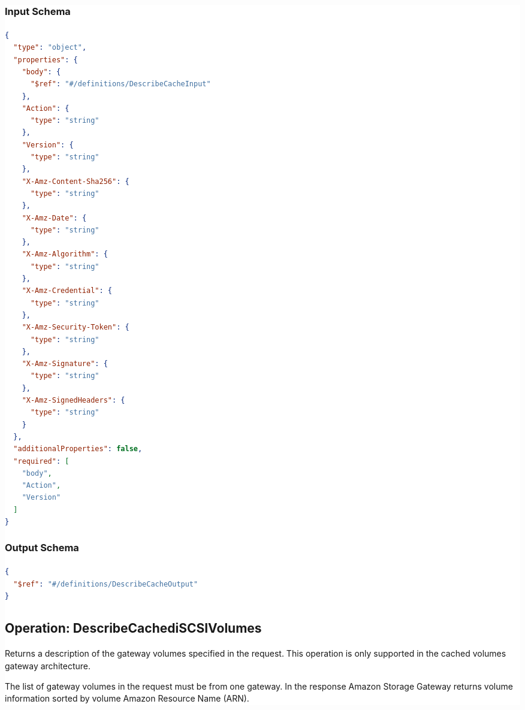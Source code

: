 ### Input Schema
```json
{
  "type": "object",
  "properties": {
    "body": {
      "$ref": "#/definitions/DescribeCacheInput"
    },
    "Action": {
      "type": "string"
    },
    "Version": {
      "type": "string"
    },
    "X-Amz-Content-Sha256": {
      "type": "string"
    },
    "X-Amz-Date": {
      "type": "string"
    },
    "X-Amz-Algorithm": {
      "type": "string"
    },
    "X-Amz-Credential": {
      "type": "string"
    },
    "X-Amz-Security-Token": {
      "type": "string"
    },
    "X-Amz-Signature": {
      "type": "string"
    },
    "X-Amz-SignedHeaders": {
      "type": "string"
    }
  },
  "additionalProperties": false,
  "required": [
    "body",
    "Action",
    "Version"
  ]
}
```
### Output Schema
```json
{
  "$ref": "#/definitions/DescribeCacheOutput"
}
```
## Operation: DescribeCachediSCSIVolumes
<p>Returns a description of the gateway volumes specified in the request. This operation is only supported in the cached volumes gateway architecture.</p> <p>The list of gateway volumes in the request must be from one gateway. In the response Amazon Storage Gateway returns volume information sorted by volume Amazon Resource Name (ARN).</p>
